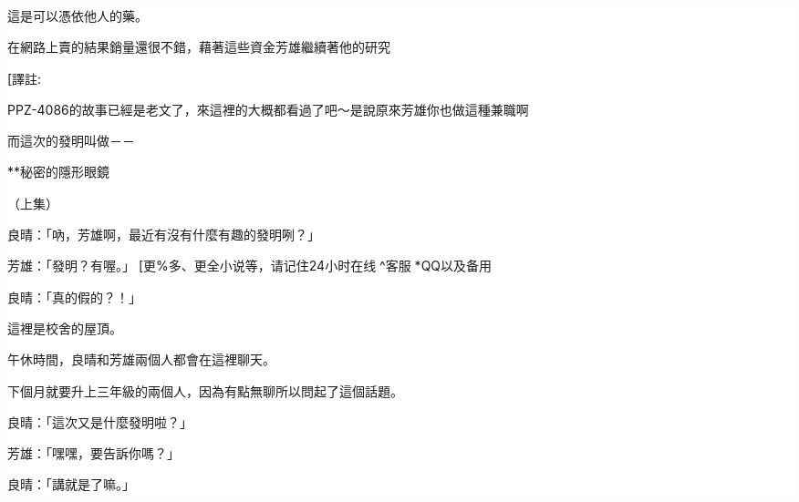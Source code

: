 
這是可以憑依他人的藥。



在網路上賣的結果銷量還很不錯，藉著這些資金芳雄繼續著他的研究



 [譯註:

PPZ-4086的故事已經是老文了，來這裡的大概都看過了吧～是說原來芳雄你也做這種兼職啊





而這次的發明叫做－－





**秘密的隱形眼鏡





（上集）





良晴：「吶，芳雄啊，最近有沒有什麼有趣的發明咧？」



芳雄：「發明？有喔。」 [更%多、更全小说等，请记住24小时在线 ^客服 *QQ以及备用



良晴：「真的假的？！」





這裡是校舍的屋頂。



午休時間，良晴和芳雄兩個人都會在這裡聊天。



下個月就要升上三年級的兩個人，因為有點無聊所以問起了這個話題。





良晴：「這次又是什麼發明啦？」





芳雄：「嘿嘿，要告訴你嗎？」





良晴：「講就是了嘛。」


